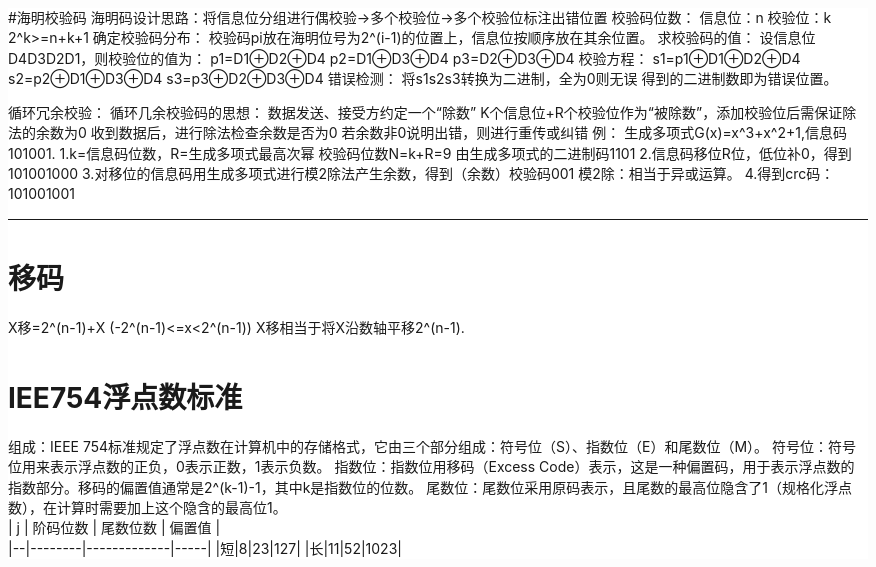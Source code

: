 #海明校验码
海明码设计思路：将信息位分组进行偶校验->多个校验位->多个校验位标注出错位置
校验码位数：
信息位：n       校验位：k
   2^k>=n+k+1
确定校验码分布：
校验码pi放在海明位号为2^(i-1)的位置上，信息位按顺序放在其余位置。
求校验码的值：
设信息位D4D3D2D1，则校验位的值为：
p1=D1⊕D2⊕D4
p2=D1⊕D3⊕D4
p3=D2⊕D3⊕D4
校验方程：
s1=p1⊕D1⊕D2⊕D4
s2=p2⊕D1⊕D3⊕D4
s3=p3⊕D2⊕D3⊕D4
错误检测：
将s1s2s3转换为二进制，全为0则无误 得到的二进制数即为错误位置。

循环冗余校验：
循环几余校验码的思想：
数据发送、接受方约定一个“除数”
K个信息位+R个校验位作为“被除数”，添加校验位后需保证除法的余数为0
收到数据后，进行除法检查余数是否为0 若余数非0说明出错，则进行重传或纠错
例：
生成多项式G(x)=x^3+x^2+1,信息码101001.
1.k=信息码位数，R=生成多项式最高次幂  校验码位数N=k+R=9
   由生成多项式的二进制码1101
2.信息码移位R位，低位补0，得到101001000
3.对移位的信息码用生成多项式进行模2除法产生余数，得到（余数）校验码001
   模2除：相当于异或运算。
4.得到crc码：101001001

---
# 移码
X移=2^(n-1)+X (-2^(n-1)<=x<2^(n-1))
X移相当于将X沿数轴平移2^(n-1).
 


# IEE754浮点数标准
组成：IEEE 754标准规定了浮点数在计算机中的存储格式，它由三个部分组成：符号位（S）、指数位（E）和尾数位（M）。
符号位：符号位用来表示浮点数的正负，0表示正数，1表示负数。
指数位：指数位用移码（Excess Code）表示，这是一种偏置码，用于表示浮点数的指数部分。移码的偏置值通常是2^(k-1)-1，其中k是指数位的位数。
尾数位：尾数位采用原码表示，且尾数的最高位隐含了1（规格化浮点数），在计算时需要加上这个隐含的最高位1。  
| j | 阶码位数 | 尾数位数 | 偏置值 |    
|--|--------|-------------|-----|
|短|8|23|127|
|长|11|52|1023|
